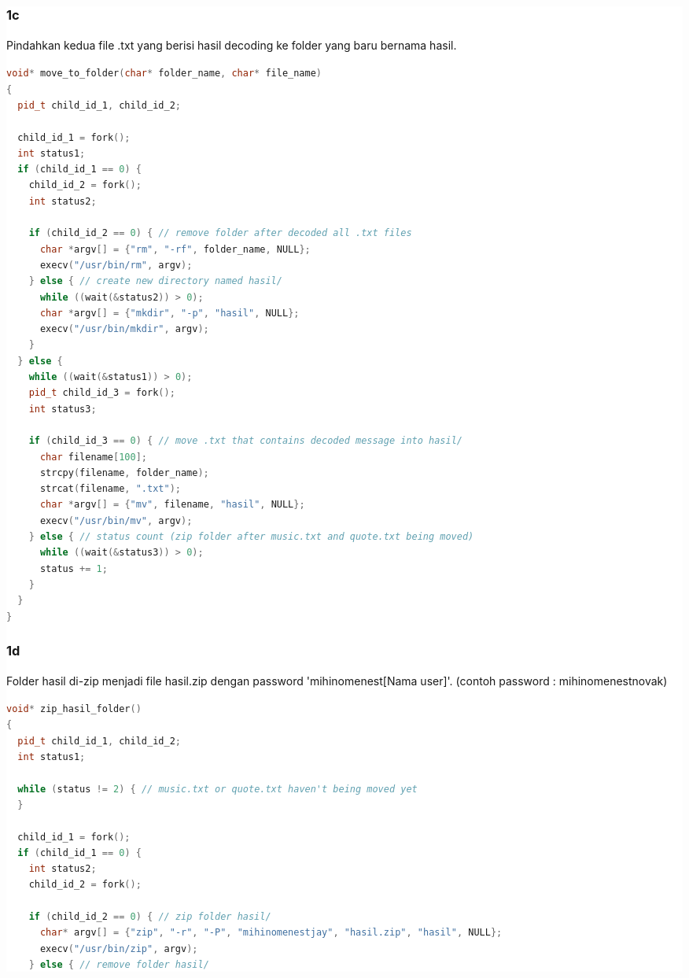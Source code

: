 ### 1c

Pindahkan kedua file .txt yang berisi hasil decoding ke folder yang baru bernama hasil.

```c++
void* move_to_folder(char* folder_name, char* file_name)
{
  pid_t child_id_1, child_id_2;

  child_id_1 = fork();
  int status1;
  if (child_id_1 == 0) {
    child_id_2 = fork();
    int status2;

    if (child_id_2 == 0) { // remove folder after decoded all .txt files
      char *argv[] = {"rm", "-rf", folder_name, NULL};
      execv("/usr/bin/rm", argv);
    } else { // create new directory named hasil/
      while ((wait(&status2)) > 0);
      char *argv[] = {"mkdir", "-p", "hasil", NULL};
      execv("/usr/bin/mkdir", argv);
    }
  } else {
    while ((wait(&status1)) > 0);
    pid_t child_id_3 = fork();
    int status3;

    if (child_id_3 == 0) { // move .txt that contains decoded message into hasil/
      char filename[100];
      strcpy(filename, folder_name);
      strcat(filename, ".txt");
      char *argv[] = {"mv", filename, "hasil", NULL};
      execv("/usr/bin/mv", argv);
    } else { // status count (zip folder after music.txt and quote.txt being moved)
      while ((wait(&status3)) > 0);
      status += 1;
    }
  }
}
```

### 1d

Folder hasil di-zip menjadi file hasil.zip dengan password 'mihinomenest[Nama user]'. (contoh password : mihinomenestnovak)

```c++
void* zip_hasil_folder()
{
  pid_t child_id_1, child_id_2;
  int status1;

  while (status != 2) { // music.txt or quote.txt haven't being moved yet
  }
  
  child_id_1 = fork();
  if (child_id_1 == 0) {
    int status2;
    child_id_2 = fork();

    if (child_id_2 == 0) { // zip folder hasil/
      char* argv[] = {"zip", "-r", "-P", "mihinomenestjay", "hasil.zip", "hasil", NULL};
      execv("/usr/bin/zip", argv);
    } else { // remove folder hasil/
```